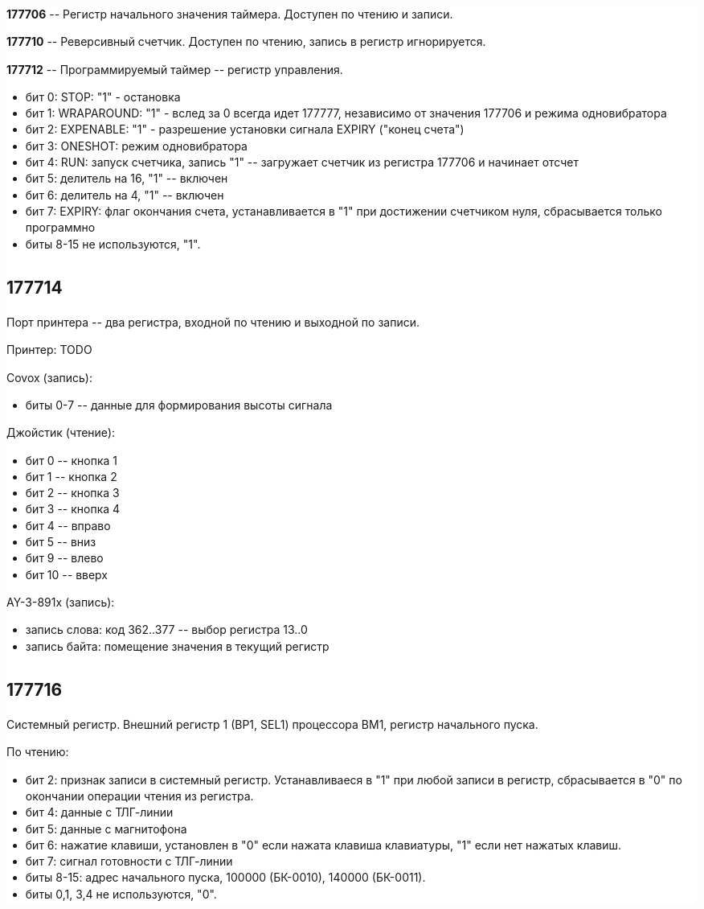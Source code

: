 **177706** -- Регистр начального значения таймера. Доступен по чтению и записи.

**177710** -- Реверсивный счетчик. Доступен по чтению, запись в регистр игнорируется.

**177712** -- Программируемый таймер -- регистр управления.
  * бит 0: STOP: "1" - остановка
  * бит 1: WRAPAROUND: "1" - вслед за 0 всегда идет 177777, независимо от значения 177706 и режима одновибратора
  * бит 2: EXPENABLE: "1" - разрешение установки сигнала EXPIRY ("конец счета")
  * бит 3: ONESHOT: режим одновибратора
  * бит 4: RUN: запуск счетчика, запись "1" -- загружает счетчик из регистра 177706 и начинает отсчет
  * бит 5: делитель на 16, "1" -- включен
  * бит 6: делитель на 4, "1" -- включен
  * бит 7: EXPIRY: флаг окончания счета, устанавливается в "1" при достижении счетчиком нуля, сбрасывается только программно
  * биты 8-15 не используются, "1".

## 177714 ##
Порт принтера -- два регистра, входной по чтению и выходной по записи.

Принтер:
TODO

Covox (запись):
  * биты 0-7 -- данные для формирования высоты сигнала

Джойстик (чтение):
  * бит 0 -- кнопка 1
  * бит 1 -- кнопка 2
  * бит 2 -- кнопка 3
  * бит 3 -- кнопка 4
  * бит 4 -- вправо
  * бит 5 -- вниз
  * бит 9 -- влево
  * бит 10 -- вверх

AY-3-891x (запись):
  * запись слова: код 362..377 -- выбор регистра 13..0
  * запись байта: помещение значения в текущий регистр

## 177716 ##
Системный регистр. Внешний регистр 1 (ВР1, SEL1) процессора ВМ1, регистр начального пуска.

По чтению:
  * бит 2: признак записи в системный регистр. Устанавливаеся в "1" при любой записи в регистр, сбрасывается в "0" по окончании операции чтения из регистра.
  * бит 4: данные с ТЛГ-линии
  * бит 5: данные с магнитофона
  * бит 6: нажатие клавиши, установлен в "0" если нажата клавиша клавиатуры, "1" если нет нажатых клавиш.
  * бит 7: сигнал готовности с ТЛГ-линии
  * биты 8-15: адрес начального пуска, 100000 (БК-0010), 140000 (БК-0011).
  * биты 0,1, 3,4 не используются, "0".
